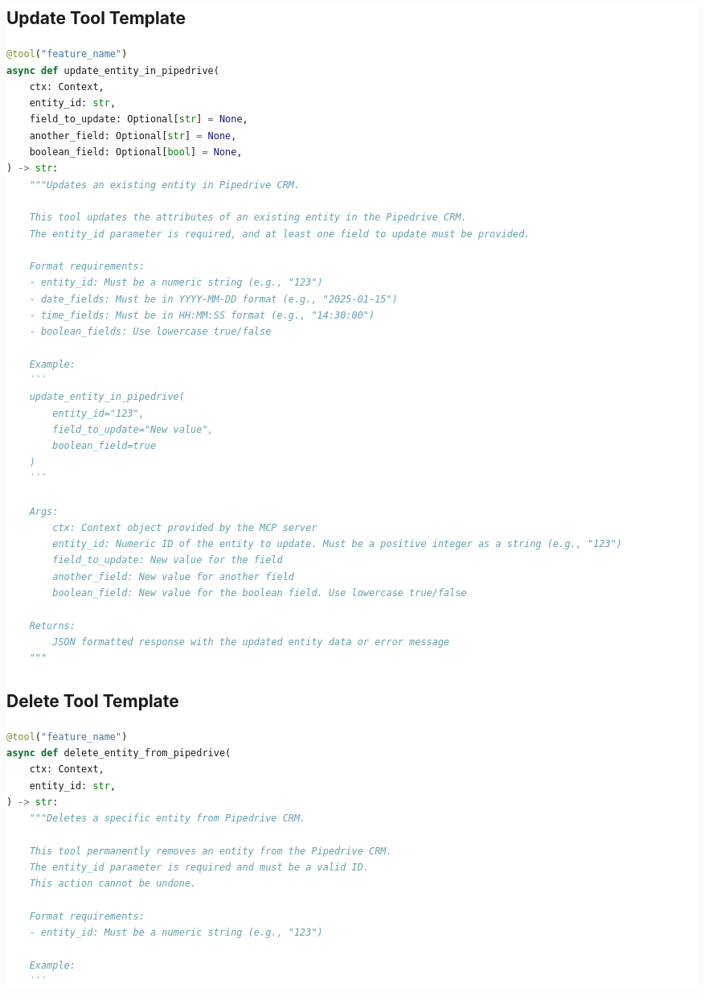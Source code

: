 ## Update Tool Template

```python
@tool("feature_name")
async def update_entity_in_pipedrive(
    ctx: Context,
    entity_id: str,
    field_to_update: Optional[str] = None,
    another_field: Optional[str] = None,
    boolean_field: Optional[bool] = None,
) -> str:
    """Updates an existing entity in Pipedrive CRM.

    This tool updates the attributes of an existing entity in the Pipedrive CRM.
    The entity_id parameter is required, and at least one field to update must be provided.

    Format requirements:
    - entity_id: Must be a numeric string (e.g., "123")
    - date_fields: Must be in YYYY-MM-DD format (e.g., "2025-01-15")
    - time_fields: Must be in HH:MM:SS format (e.g., "14:30:00")
    - boolean_fields: Use lowercase true/false

    Example:
    ```
    update_entity_in_pipedrive(
        entity_id="123",
        field_to_update="New value",
        boolean_field=true
    )
    ```

    Args:
        ctx: Context object provided by the MCP server
        entity_id: Numeric ID of the entity to update. Must be a positive integer as a string (e.g., "123")
        field_to_update: New value for the field
        another_field: New value for another field
        boolean_field: New value for the boolean field. Use lowercase true/false

    Returns:
        JSON formatted response with the updated entity data or error message
    """
```

## Delete Tool Template

```python
@tool("feature_name")
async def delete_entity_from_pipedrive(
    ctx: Context,
    entity_id: str,
) -> str:
    """Deletes a specific entity from Pipedrive CRM.

    This tool permanently removes an entity from the Pipedrive CRM.
    The entity_id parameter is required and must be a valid ID.
    This action cannot be undone.

    Format requirements:
    - entity_id: Must be a numeric string (e.g., "123")

    Example:
    ```
```